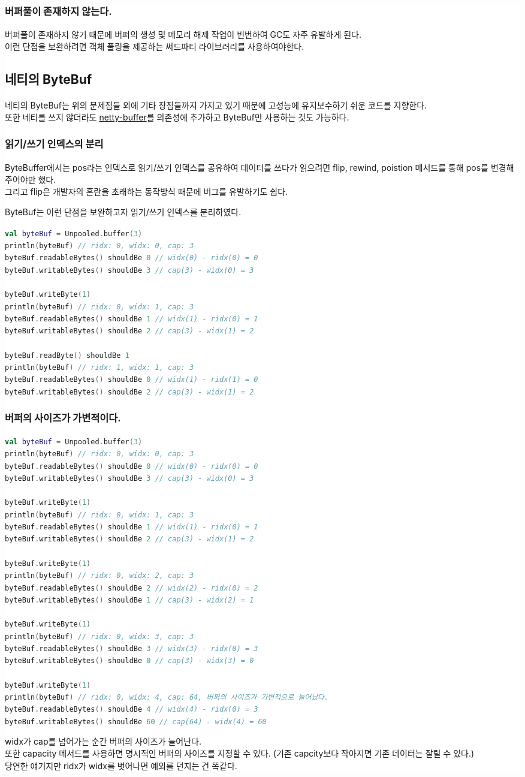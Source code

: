 
### 버퍼풀이 존재하지 않는다.
버퍼풀이 존재하지 않기 때문에 버퍼의 생성 및 메모리 해제 작업이 빈번하여 GC도 자주 유발하게 된다.  
이런 단점을 보완하려면 객체 풀링을 제공하는 써드파티 라이브러리를 사용하여야한다.

## 네티의 ByteBuf
네티의 ByteBuf는 위의 문제점들 외에 기타 장점들까지 가지고 있기 때문에 고성능에 유지보수하기 쉬운 코드를 지향한다.  
또한 네티를 쓰지 않더라도 [netty-buffer](https://mvnrepository.com/artifact/io.netty/netty-buffer)를 의존성에 추가하고 ByteBuf만 사용하는 것도 가능하다.

### 읽기/쓰기 인덱스의 분리
ByteBuffer에서는 pos라는 인덱스로 읽기/쓰기 인덱스를 공유하여 데이터를 쓰다가 읽으려면 flip, rewind, poistion 메서드를 통해 pos를 변경해주어야만 했다.  
그리고 flip은 개발자의 혼란을 초래하는 동작방식 때문에 버그를 유발하기도 쉽다. 

ByteBuf는 이런 단점을 보완하고자 읽기/쓰기 인덱스를 분리하였다.
```kotlin
val byteBuf = Unpooled.buffer(3)
println(byteBuf) // ridx: 0, widx: 0, cap: 3
byteBuf.readableBytes() shouldBe 0 // widx(0) - ridx(0) = 0
byteBuf.writableBytes() shouldBe 3 // cap(3) - widx(0) = 3

byteBuf.writeByte(1)
println(byteBuf) // ridx: 0, widx: 1, cap: 3
byteBuf.readableBytes() shouldBe 1 // widx(1) - ridx(0) = 1
byteBuf.writableBytes() shouldBe 2 // cap(3) - widx(1) = 2

byteBuf.readByte() shouldBe 1
println(byteBuf) // ridx: 1, widx: 1, cap: 3
byteBuf.readableBytes() shouldBe 0 // widx(1) - ridx(1) = 0
byteBuf.writableBytes() shouldBe 2 // cap(3) - widx(1) = 2
```

### 버퍼의 사이즈가 가변적이다.
```kotlin
val byteBuf = Unpooled.buffer(3)
println(byteBuf) // ridx: 0, widx: 0, cap: 3
byteBuf.readableBytes() shouldBe 0 // widx(0) - ridx(0) = 0
byteBuf.writableBytes() shouldBe 3 // cap(3) - widx(0) = 3

byteBuf.writeByte(1)
println(byteBuf) // ridx: 0, widx: 1, cap: 3
byteBuf.readableBytes() shouldBe 1 // widx(1) - ridx(0) = 1
byteBuf.writableBytes() shouldBe 2 // cap(3) - widx(1) = 2

byteBuf.writeByte(1)
println(byteBuf) // ridx: 0, widx: 2, cap: 3
byteBuf.readableBytes() shouldBe 2 // widx(2) - ridx(0) = 2
byteBuf.writableBytes() shouldBe 1 // cap(3) - widx(2) = 1

byteBuf.writeByte(1)
println(byteBuf) // ridx: 0, widx: 3, cap: 3
byteBuf.readableBytes() shouldBe 3 // widx(3) - ridx(0) = 3
byteBuf.writableBytes() shouldBe 0 // cap(3) - widx(3) = 0

byteBuf.writeByte(1)
println(byteBuf) // ridx: 0, widx: 4, cap: 64, 버퍼의 사이즈가 가변적으로 늘어났다.
byteBuf.readableBytes() shouldBe 4 // widx(4) - ridx(0) = 3
byteBuf.writableBytes() shouldBe 60 // cap(64) - widx(4) = 60
```
widx가 cap를 넘어가는 순간 버퍼의 사이즈가 늘어난다.  
또한 capacity 메서드를 사용하면 명시적인 버퍼의 사이즈를 지정할 수 있다. (기존 capcity보다 작아지면 기존 데이터는 잘릴 수 있다.)  
당연한 얘기지만 ridx가 widx를 벗어나면 예외를 던지는 건 똑같다.
